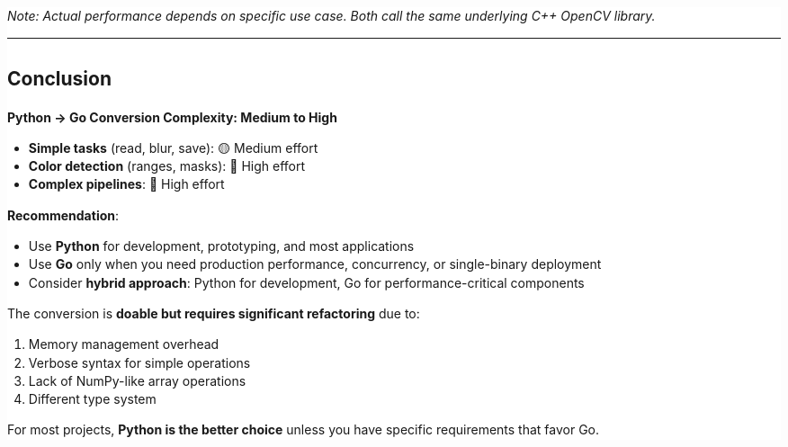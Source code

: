*Note: Actual performance depends on specific use case. Both call the same underlying C++ OpenCV library.*

---

## Conclusion

**Python → Go Conversion Complexity: Medium to High**

- **Simple tasks** (read, blur, save): 🟡 Medium effort
- **Color detection** (ranges, masks): 🔴 High effort
- **Complex pipelines**: 🔴 High effort

**Recommendation**:
- Use **Python** for development, prototyping, and most applications
- Use **Go** only when you need production performance, concurrency, or single-binary deployment
- Consider **hybrid approach**: Python for development, Go for performance-critical components

The conversion is **doable but requires significant refactoring** due to:
1. Memory management overhead
2. Verbose syntax for simple operations
3. Lack of NumPy-like array operations
4. Different type system

For most projects, **Python is the better choice** unless you have specific requirements that favor Go.
